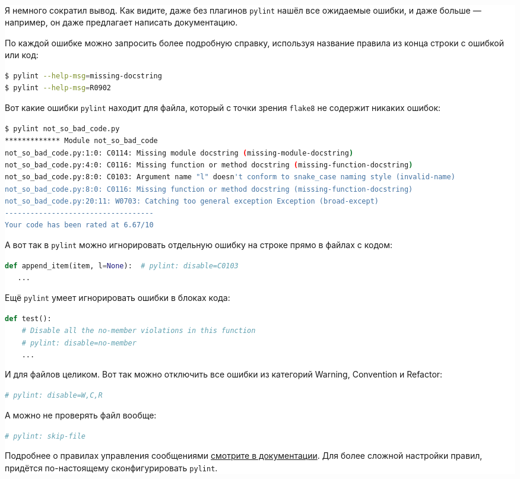 Я немного сократил вывод. Как видите, даже без плагинов `pylint` нашёл
все ожидаемые ошибки, и даже больше — например, он даже предлагает написать
документацию.

По каждой ошибке можно запросить более подробную справку, используя
название правила из конца строки с ошибкой или код:

```sh
$ pylint --help-msg=missing-docstring
$ pylint --help-msg=R0902
```

Вот какие ошибки `pylint` находит для файла, который с точки зрения `flake8`
не содержит никаких ошибок:

```sh
$ pylint not_so_bad_code.py 
************* Module not_so_bad_code
not_so_bad_code.py:1:0: C0114: Missing module docstring (missing-module-docstring)
not_so_bad_code.py:4:0: C0116: Missing function or method docstring (missing-function-docstring)
not_so_bad_code.py:8:0: C0103: Argument name "l" doesn't conform to snake_case naming style (invalid-name)
not_so_bad_code.py:8:0: C0116: Missing function or method docstring (missing-function-docstring)
not_so_bad_code.py:20:11: W0703: Catching too general exception Exception (broad-except)
-----------------------------------
Your code has been rated at 6.67/10
```

А вот так в `pylint` можно игнорировать отдельную ошибку на строке прямо в файлах
с кодом:

```python
def append_item(item, l=None):  # pylint: disable=C0103
   ...
```

Ещё `pylint` умеет игнорировать ошибки в блоках кода:

```python
def test():
    # Disable all the no-member violations in this function
    # pylint: disable=no-member
    ...
```

И для файлов целиком. Вот так можно отключить все ошибки из категорий
Warning, Convention и Refactor:

```python
# pylint: disable=W,C,R
```

А можно не проверять файл вообще:

```python
# pylint: skip-file
```

Подробнее о правилах управления сообщениями
[смотрите в документации](http://pylint.pycqa.org/en/latest/user_guide/message-control.html).
Для более сложной настройки правил, придётся по-настоящему сконфигурировать
`pylint`.
